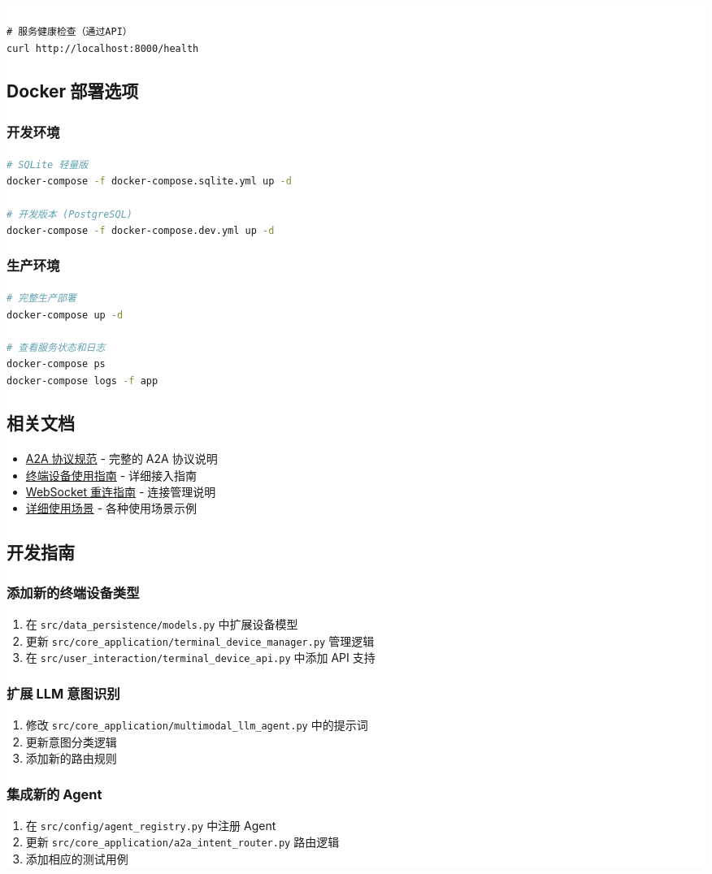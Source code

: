 ```

# 服务健康检查（通过API）
curl http://localhost:8000/health
```

## Docker 部署选项

### 开发环境
```bash
# SQLite 轻量版
docker-compose -f docker-compose.sqlite.yml up -d

# 开发版本 (PostgreSQL)
docker-compose -f docker-compose.dev.yml up -d
```

### 生产环境
```bash
# 完整生产部署
docker-compose up -d

# 查看服务状态和日志
docker-compose ps
docker-compose logs -f app
```
## 相关文档

- [A2A 协议规范](docs/a2a_protocol.md) - 完整的 A2A 协议说明
- [终端设备使用指南](docs/TERMINAL_DEVICE_USAGE_GUIDE.md) - 详细接入指南
- [WebSocket 重连指南](WEBSOCKET_RECONNECTION_GUIDE.md) - 连接管理说明
- [详细使用场景](docs/DETAILED_USAGE_SCENARIOS.md) - 各种使用场景示例

## 开发指南

### 添加新的终端设备类型
1. 在 `src/data_persistence/models.py` 中扩展设备模型
2. 更新 `src/core_application/terminal_device_manager.py` 管理逻辑
3. 在 `src/user_interaction/terminal_device_api.py` 中添加 API 支持

### 扩展 LLM 意图识别
1. 修改 `src/core_application/multimodal_llm_agent.py` 中的提示词
2. 更新意图分类逻辑
3. 添加新的路由规则

### 集成新的 Agent
1. 在 `src/config/agent_registry.py` 中注册 Agent
2. 更新 `src/core_application/a2a_intent_router.py` 路由逻辑
3. 添加相应的测试用例
